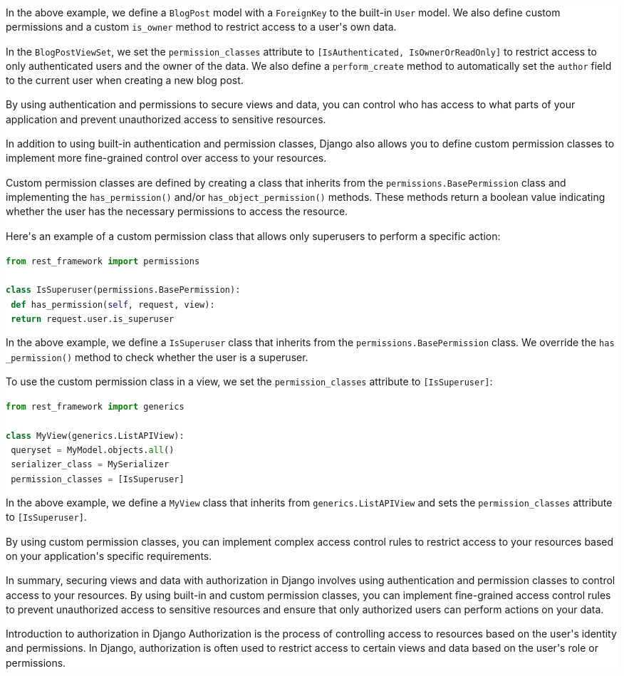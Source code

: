 In the above example, we define a `BlogPost` model with a `ForeignKey` to the built-in `User` model. We also define custom permissions and a custom `is_owner` method to restrict access to a user's own data.

In the `BlogPostViewSet`, we set the `permission_classes` attribute to `[IsAuthenticated, IsOwnerOrReadOnly]` to restrict access to only authenticated users and the owner of the data. We also define a `perform_create` method to automatically set the `author` field to the current user when creating a new blog post.

By using authentication and permissions to secure views and data, you can control who has access to what parts of your application and prevent unauthorized access to sensitive resources.

In addition to using built-in authentication and permission classes, Django also allows you to define custom permission classes to implement more fine-grained control over access to your resources.

Custom permission classes are defined by creating a class that inherits from the `permissions.BasePermission` class and implementing the `has_permission()` and/or `has_object_permission()` methods. These methods return a boolean value indicating whether the user has the necessary permissions to access the resource.

Here's an example of a custom permission class that allows only superusers to perform a specific action:

```python
from rest_framework import permissions

class IsSuperuser(permissions.BasePermission):
 def has_permission(self, request, view):
 return request.user.is_superuser
```

In the above example, we define a `IsSuperuser` class that inherits from the `permissions.BasePermission` class. We override the `has_permission()` method to check whether the user is a superuser.

To use the custom permission class in a view, we set the `permission_classes` attribute to `[IsSuperuser]`:

```python
from rest_framework import generics

class MyView(generics.ListAPIView):
 queryset = MyModel.objects.all()
 serializer_class = MySerializer
 permission_classes = [IsSuperuser]
```

In the above example, we define a `MyView` class that inherits from `generics.ListAPIView` and sets the `permission_classes` attribute to `[IsSuperuser]`.

By using custom permission classes, you can implement complex access control rules to restrict access to your resources based on your application's specific requirements.

In summary, securing views and data with authorization in Django involves using authentication and permission classes to control access to your resources. By using built-in and custom permission classes, you can implement fine-grained access control rules to prevent unauthorized access to sensitive resources and ensure that only authorized users can perform actions on your data.

Introduction to authorization in Django
Authorization is the process of controlling access to resources based on the user's identity and permissions. In Django, authorization is often used to restrict access to certain views and data based on the user's role or permissions.
